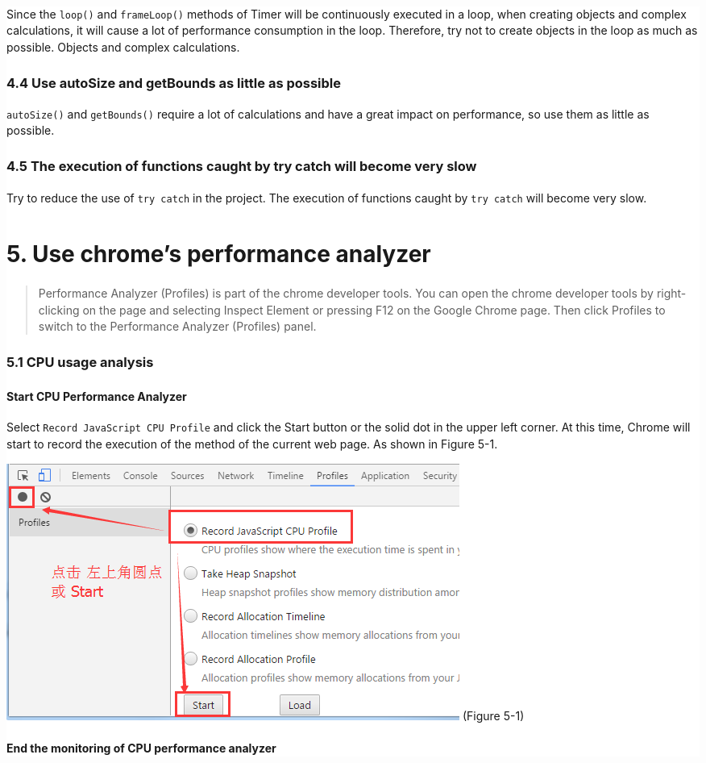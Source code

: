 Since the `loop()` and `frameLoop()` methods of Timer will be continuously executed in a loop, when creating objects and complex calculations, it will cause a lot of performance consumption in the loop. Therefore, try not to create objects in the loop as much as possible. Objects and complex calculations.

### 4.4 Use autoSize and getBounds as little as possible

`autoSize()` and `getBounds()` require a lot of calculations and have a great impact on performance, so use them as little as possible.

### 4.5 The execution of functions caught by try catch will become very slow

Try to reduce the use of `try catch` in the project. The execution of functions caught by `try catch` will become very slow.



# 5. Use chrome’s performance analyzer

> Performance Analyzer (Profiles) is part of the chrome developer tools. You can open the chrome developer tools by right-clicking on the page and selecting Inspect Element or pressing F12 on the Google Chrome page. Then click Profiles to switch to the Performance Analyzer (Profiles) panel.

### 5.1 CPU usage analysis

#### Start CPU Performance Analyzer

 Select `Record JavaScript CPU Profile` and click the Start button or the solid dot in the upper left corner. At this time, Chrome will start to record the execution of the method of the current web page. As shown in Figure 5-1.

![Picture 1-1](img/5-1.png)
(Figure 5-1)

#### End the monitoring of CPU performance analyzer
